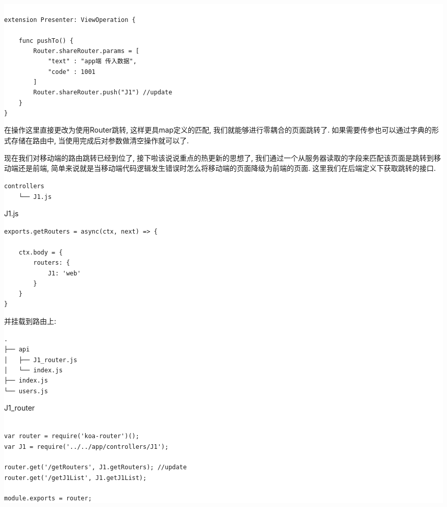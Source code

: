 ```

extension Presenter: ViewOperation {
    
    func pushTo() {
        Router.shareRouter.params = [
            "text" : "app端 传入数据",
            "code" : 1001
        ]
        Router.shareRouter.push("J1") //update
    }
}

```

在操作这里直接更改为使用Router跳转, 这样更具map定义的匹配, 我们就能够进行零耦合的页面跳转了. 如果需要传参也可以通过字典的形式存储在路由中, 当使用完成后对参数做清空操作就可以了. 

现在我们对移动端的路由跳转已经到位了, 接下啦该说说重点的热更新的思想了, 我们通过一个从服务器读取的字段来匹配该页面是跳转到移动端还是前端, 简单来说就是当移动端代码逻辑发生错误时怎么将移动端的页面降级为前端的页面. 这里我们在后端定义下获取跳转的接口.

```
controllers
	└── J1.js
```

J1.js

```
exports.getRouters = async(ctx, next) => {

    ctx.body = {
        routers: {
            J1: 'web'
        }
    }
}

```
并挂载到路由上:

```
.
├── api
│   ├── J1_router.js
│   └── index.js
├── index.js
└── users.js
```

J1_router

```

var router = require('koa-router')();
var J1 = require('../../app/controllers/J1');

router.get('/getRouters', J1.getRouters); //update
router.get('/getJ1List', J1.getJ1List);

module.exports = router;

```
